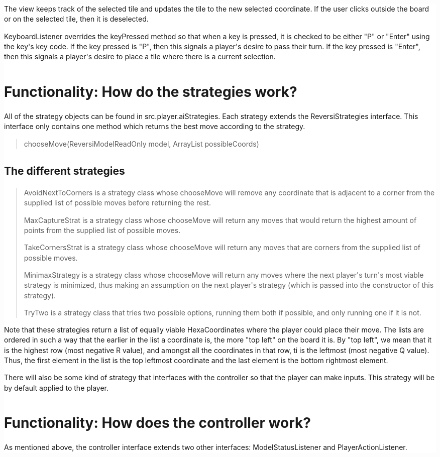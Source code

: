 The view keeps track of the selected tile and updates the tile to the new selected coordinate.
If the user clicks outside the board or on the selected tile, then it is deselected. 

KeyboardListener overrides the keyPressed method so that when a key is pressed, it is checked
to be either "P" or "Enter" using the key's key code. 
If the key pressed is "P", then this signals a player's desire to pass their turn.
If the key pressed is "Enter", then this signals a player's desire to place a tile where there
is a current selection.


# Functionality: How do the strategies work?

All of the strategy objects can be found in src.player.aiStrategies. Each strategy extends the 
ReversiStrategies interface. 
This interface only contains one method which returns the best move according to the strategy.

> chooseMove(ReversiModelReadOnly model, ArrayList<HexaCoordinate> possibleCoords) 



## The different strategies 

> AvoidNextToCorners is a strategy class whose chooseMove will remove any coordinate that is 
adjacent to a corner from the supplied list of possible moves before returning the rest.
> 
> MaxCaptureStrat is a strategy class whose chooseMove will return any moves that would return the
highest amount of points from the supplied list of possible moves. 
> 
> TakeCornersStrat is a strategy class whose chooseMove will return any moves that are 
corners from the supplied list of possible moves.
> 
> MinimaxStrategy is a strategy class whose chooseMove will return any moves where the next 
player's turn's most viable strategy is minimized, thus making an assumption on the next 
player's strategy (which is passed into the constructor of this strategy).
> 
> TryTwo is a strategy class that tries two possible options, running them both if possible, 
and only running one if it is not. 

Note that these strategies return a list of equally viable HexaCoordinates where the player
could place their move.
The lists are ordered in such a way that the earlier in the list a coordinate is, the more 
"top left" on the board it is. 
By "top left", we mean that it is the highest row (most negative R value), and amongst all the
coordinates in that row, ti is the leftmost (most negative Q value).
Thus, the first element in the list is the top leftmost coordinate and the last element is the
bottom rightmost element. 

There will also be some kind of strategy that interfaces with the controller so that the player 
can make inputs. This strategy will be by default applied to the player.

# Functionality: How does the controller work?

As mentioned above, the controller interface extends two other interfaces: 
ModelStatusListener and PlayerActionListener.
